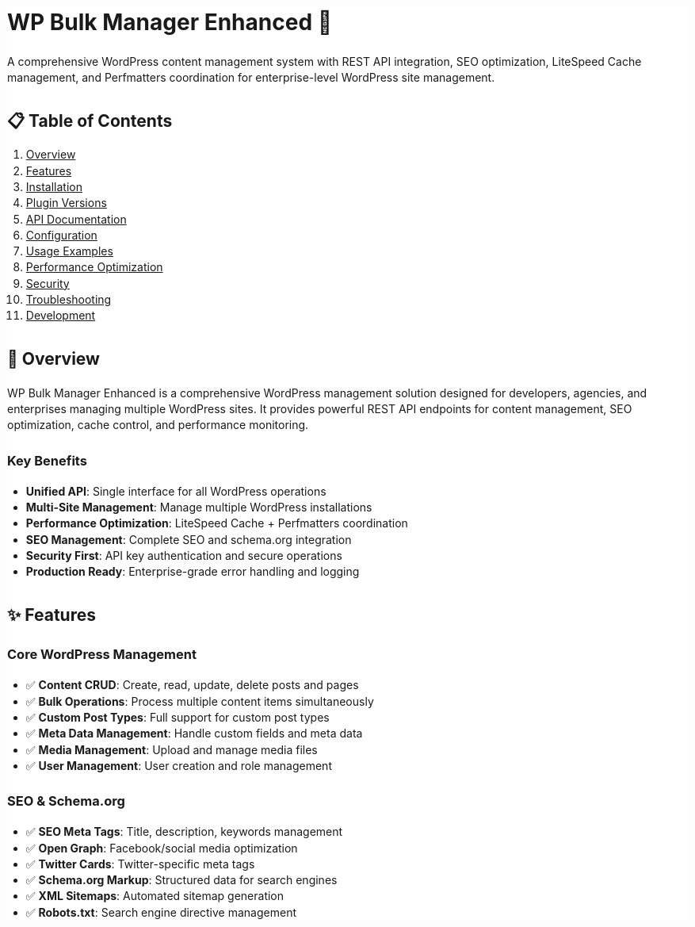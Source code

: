 # WP Bulk Manager Enhanced 🚀

A comprehensive WordPress content management system with REST API integration, SEO optimization, LiteSpeed Cache management, and Perfmatters coordination for enterprise-level WordPress site management.

## 📋 Table of Contents

1. [Overview](#overview)
2. [Features](#features)
3. [Installation](#installation)
4. [Plugin Versions](#plugin-versions)
5. [API Documentation](#api-documentation)
6. [Configuration](#configuration)
7. [Usage Examples](#usage-examples)
8. [Performance Optimization](#performance-optimization)
9. [Security](#security)
10. [Troubleshooting](#troubleshooting)
11. [Development](#development)

## 🎯 Overview

WP Bulk Manager Enhanced is a comprehensive WordPress management solution designed for developers, agencies, and enterprises managing multiple WordPress sites. It provides powerful REST API endpoints for content management, SEO optimization, cache control, and performance monitoring.

### Key Benefits
- **Unified API**: Single interface for all WordPress operations
- **Multi-Site Management**: Manage multiple WordPress installations
- **Performance Optimization**: LiteSpeed Cache + Perfmatters coordination
- **SEO Management**: Complete SEO and schema.org integration
- **Security First**: API key authentication and secure operations
- **Production Ready**: Enterprise-grade error handling and logging

## ✨ Features

### Core WordPress Management
- ✅ **Content CRUD**: Create, read, update, delete posts and pages
- ✅ **Bulk Operations**: Process multiple content items simultaneously
- ✅ **Custom Post Types**: Full support for custom post types
- ✅ **Meta Data Management**: Handle custom fields and meta data
- ✅ **Media Management**: Upload and manage media files
- ✅ **User Management**: User creation and role management

### SEO & Schema.org
- ✅ **SEO Meta Tags**: Title, description, keywords management
- ✅ **Open Graph**: Facebook/social media optimization
- ✅ **Twitter Cards**: Twitter-specific meta tags
- ✅ **Schema.org Markup**: Structured data for search engines
- ✅ **XML Sitemaps**: Automated sitemap generation
- ✅ **Robots.txt**: Search engine directive management

